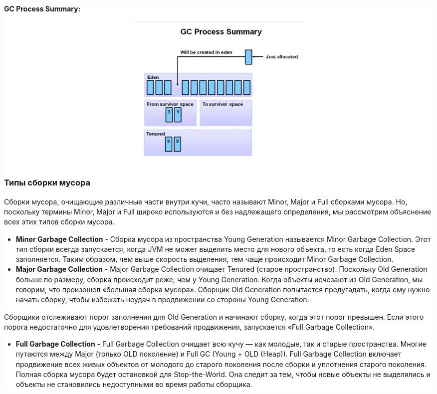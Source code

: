 **GC Process Summary:**
<p align="center">
<img src="garbage-collection/GCProcessSummary.png" width="40%" alt="no pic"/>
</p>

### Типы сборки мусора
Сборки мусора, очищающие различные части внутри кучи, часто называют Minor, Major и Full сборками мусора. Но, поскольку термины Minor, Major и Full широко используются и без надлежащего определения, мы рассмотрим объяснение всех этих типов сборки мусора.  
- **Minor Garbage Collection** - Сборка мусора из пространства Young Generation называется Minor Garbage Collection. Этот тип сборки всегда запускается, когда JVM не может выделить место для нового объекта, то есть когда Eden Space заполняется. Таким образом, чем выше скорость выделения, тем чаще происходит Minor Garbage Collection.
- **Major Garbage Collection** - Major Garbage Collection очищает Tenured (старое пространство). Поскольку Old Generation больше по размеру, сборка происходит реже, чем у Young Generation. Когда объекты исчезают из Old Generation, мы говорим, что произошел «большая сборка мусора». Сборщик Old Generation попытается предугадать, когда ему нужно начать сборку, чтобы избежать неудач в продвижении со стороны Young Generation.

Сборщики отслеживают порог заполнения для Old Generation и начинают сборку, когда этот порог превышен. Если этого порога недостаточно для удовлетворения требований продвижения, запускается «Full Garbage Collection».  
- **Full Garbage Collection** - Full Garbage Collection очищает всю кучу — как молодые, так и старые пространства. Многие путаются между Major (только OLD поколение) и Full GC (Young + OLD (Heap)). Full Garbage Collection включает продвижение всех живых объектов от молодого до старого поколения после сборки и уплотнения старого поколения. Полная сборка мусора будет остановкой для Stop-the-World. Она следит за тем, чтобы новые объекты не выделялись и объекты не становились недоступными во время работы сборщика.
